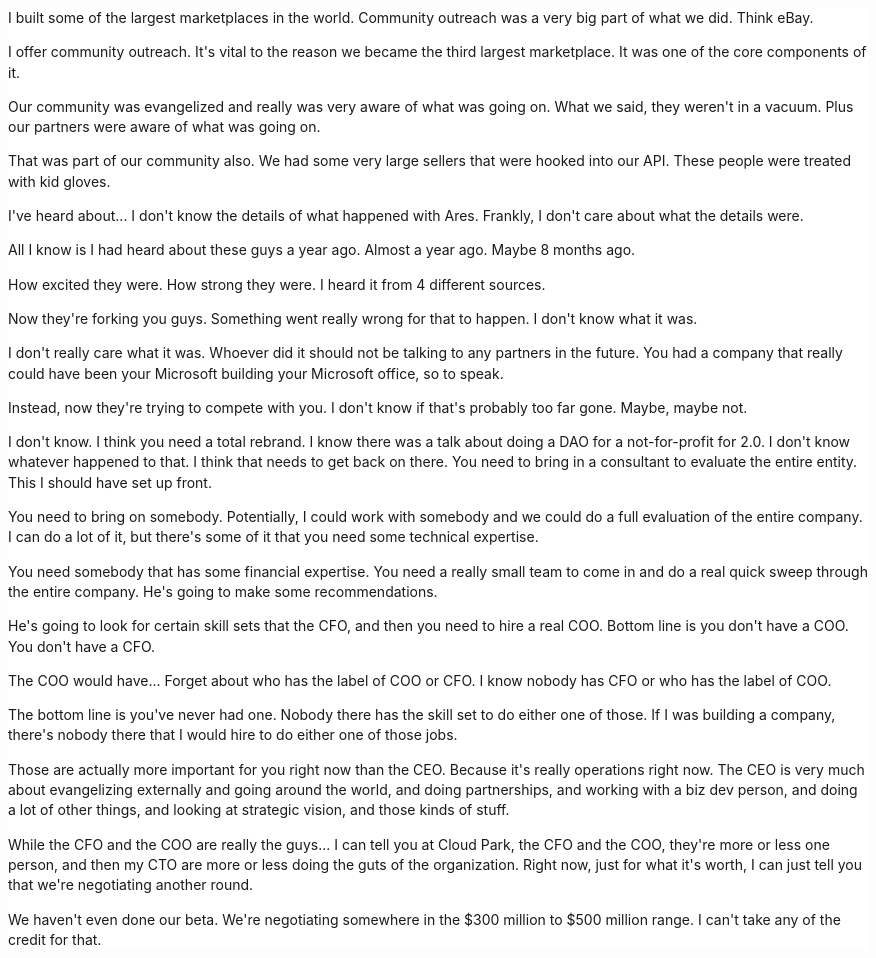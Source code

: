 I built some of the largest marketplaces in the world. Community outreach was a very big part of what we did. Think eBay.

I offer community outreach. It's vital to the reason we became the third largest marketplace. It was one of the core components of it.

Our community was evangelized and really was very aware of what was going on. What we said, they weren't in a vacuum. Plus our partners were aware of what was going on.

That was part of our community also. We had some very large sellers that were hooked into our API. These people were treated with kid gloves.

I've heard about... I don't know the details of what happened with Ares. Frankly, I don't care about what the details were.

All I know is I had heard about these guys a year ago. Almost a year ago. Maybe 8 months ago.

How excited they were. How strong they were. I heard it from 4 different sources.

Now they're forking you guys. Something went really wrong for that to happen. I don't know what it was.

I don't really care what it was. Whoever did it should not be talking to any partners in the future. You had a company that really could have been your Microsoft building your Microsoft office, so to speak.

Instead, now they're trying to compete with you. I don't know if that's probably too far gone. Maybe, maybe not.

I don't know. I think you need a total rebrand. I know there was a talk about doing a DAO for a not-for-profit for 2.0. I don't know whatever happened to that. I think that needs to get back on there. You need to bring in a consultant to evaluate the entire entity. This I should have set up front.

You need to bring on somebody. Potentially, I could work with somebody and we could do a full evaluation of the entire company. I can do a lot of it, but there's some of it that you need some technical expertise.

You need somebody that has some financial expertise. You need a really small team to come in and do a real quick sweep through the entire company. He's going to make some recommendations.

He's going to look for certain skill sets that the CFO, and then you need to hire a real COO. Bottom line is you don't have a COO. You don't have a CFO.

The COO would have... Forget about who has the label of COO or CFO. I know nobody has CFO or who has the label of COO.

The bottom line is you've never had one. Nobody there has the skill set to do either one of those. If I was building a company, there's nobody there that I would hire to do either one of those jobs.

Those are actually more important for you right now than the CEO. Because it's really operations right now. The CEO is very much about evangelizing externally and going around the world, and doing partnerships, and working with a biz dev person, and doing a lot of other things, and looking at strategic vision, and those kinds of stuff.

While the CFO and the COO are really the guys... I can tell you at Cloud Park, the CFO and the COO, they're more or less one person, and then my CTO are more or less doing the guts of the organization. Right now, just for what it's worth, I can just tell you that we're negotiating another round.

We haven't even done our beta. We're negotiating somewhere in the $300 million to $500 million range. I can't take any of the credit for that.
